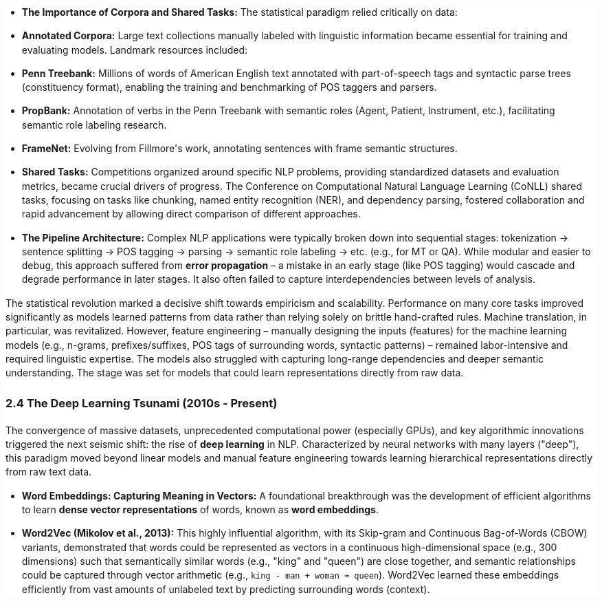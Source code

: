 *   **The Importance of Corpora and Shared Tasks:** The statistical paradigm relied critically on data:

*   **Annotated Corpora:** Large text collections manually labeled with linguistic information became essential for training and evaluating models. Landmark resources included:

*   **Penn Treebank:** Millions of words of American English text annotated with part-of-speech tags and syntactic parse trees (constituency format), enabling the training and benchmarking of POS taggers and parsers.

*   **PropBank:** Annotation of verbs in the Penn Treebank with semantic roles (Agent, Patient, Instrument, etc.), facilitating semantic role labeling research.

*   **FrameNet:** Evolving from Fillmore's work, annotating sentences with frame semantic structures.

*   **Shared Tasks:** Competitions organized around specific NLP problems, providing standardized datasets and evaluation metrics, became crucial drivers of progress. The Conference on Computational Natural Language Learning (CoNLL) shared tasks, focusing on tasks like chunking, named entity recognition (NER), and dependency parsing, fostered collaboration and rapid advancement by allowing direct comparison of different approaches.

*   **The Pipeline Architecture:** Complex NLP applications were typically broken down into sequential stages: tokenization → sentence splitting → POS tagging → parsing → semantic role labeling → etc. (e.g., for MT or QA). While modular and easier to debug, this approach suffered from **error propagation** – a mistake in an early stage (like POS tagging) would cascade and degrade performance in later stages. It also often failed to capture interdependencies between levels of analysis.

The statistical revolution marked a decisive shift towards empiricism and scalability. Performance on many core tasks improved significantly as models learned patterns from data rather than relying solely on brittle hand-crafted rules. Machine translation, in particular, was revitalized. However, feature engineering – manually designing the inputs (features) for the machine learning models (e.g., n-grams, prefixes/suffixes, POS tags of surrounding words, syntactic patterns) – remained labor-intensive and required linguistic expertise. The models also struggled with capturing long-range dependencies and deeper semantic understanding. The stage was set for models that could learn representations directly from raw data.

### 2.4 The Deep Learning Tsunami (2010s - Present)

The convergence of massive datasets, unprecedented computational power (especially GPUs), and key algorithmic innovations triggered the next seismic shift: the rise of **deep learning** in NLP. Characterized by neural networks with many layers ("deep"), this paradigm moved beyond linear models and manual feature engineering towards learning hierarchical representations directly from raw text data.

*   **Word Embeddings: Capturing Meaning in Vectors:** A foundational breakthrough was the development of efficient algorithms to learn **dense vector representations** of words, known as **word embeddings**.

*   **Word2Vec (Mikolov et al., 2013):** This highly influential algorithm, with its Skip-gram and Continuous Bag-of-Words (CBOW) variants, demonstrated that words could be represented as vectors in a continuous high-dimensional space (e.g., 300 dimensions) such that semantically similar words (e.g., "king" and "queen") are close together, and semantic relationships could be captured through vector arithmetic (e.g., `king - man + woman ≈ queen`). Word2Vec learned these embeddings efficiently from vast amounts of unlabeled text by predicting surrounding words (context).
